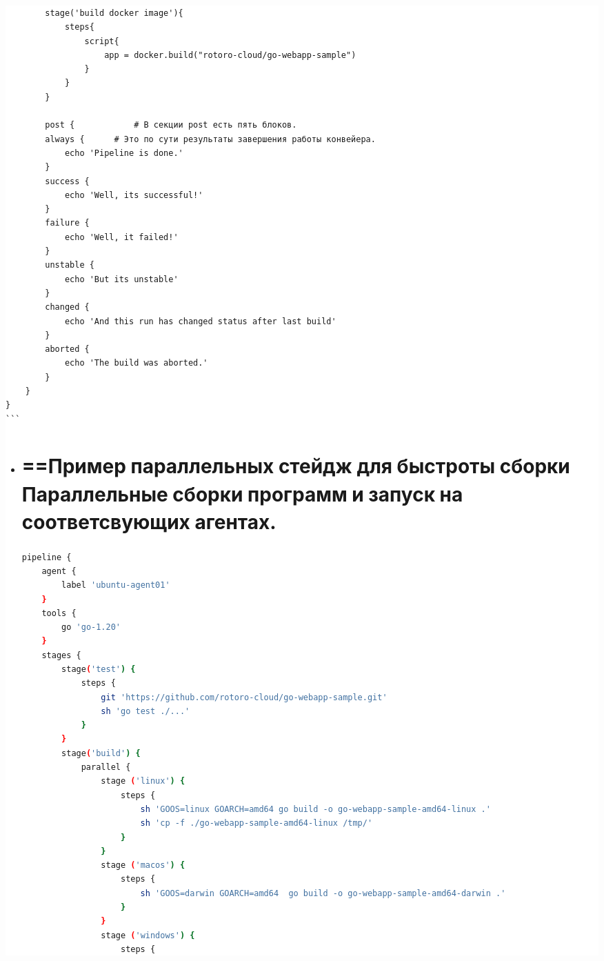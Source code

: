             stage('build docker image'){
                steps{
                    script{
                        app = docker.build("rotoro-cloud/go-webapp-sample")
                    }
                }
            }
    
    		post {            # В секции post есть пять блоков. 
            always {      # Это по сути результаты завершения работы конвейера.
                echo 'Pipeline is done.'
            }
            success {
                echo 'Well, its successful!'
            }
            failure {
                echo 'Well, it failed!'
            }
            unstable {
                echo 'But its unstable'
            }
            changed {
                echo 'And this run has changed status after last build'
            }
            aborted {
                echo 'The build was aborted.'
            }
        }
    }
    ```
    
- ==Пример параллельных стейдж для быстроты сборки  
    Параллельные сборки программ и запуск на соответсвующих агентах.  
    ==
    
    ```Bash
    pipeline {
        agent {
            label 'ubuntu-agent01'
        }
        tools {
            go 'go-1.20'
        }
        stages {
            stage('test') {
                steps {
                    git 'https://github.com/rotoro-cloud/go-webapp-sample.git'
                    sh 'go test ./...'
                }
            }
            stage('build') {
                parallel {
                    stage ('linux') {
                        steps {
                            sh 'GOOS=linux GOARCH=amd64 go build -o go-webapp-sample-amd64-linux .'
                            sh 'cp -f ./go-webapp-sample-amd64-linux /tmp/'
                        }
                    }
                    stage ('macos') {
                        steps {
                            sh 'GOOS=darwin GOARCH=amd64  go build -o go-webapp-sample-amd64-darwin .'
                        }
                    }
                    stage ('windows') {
                        steps {